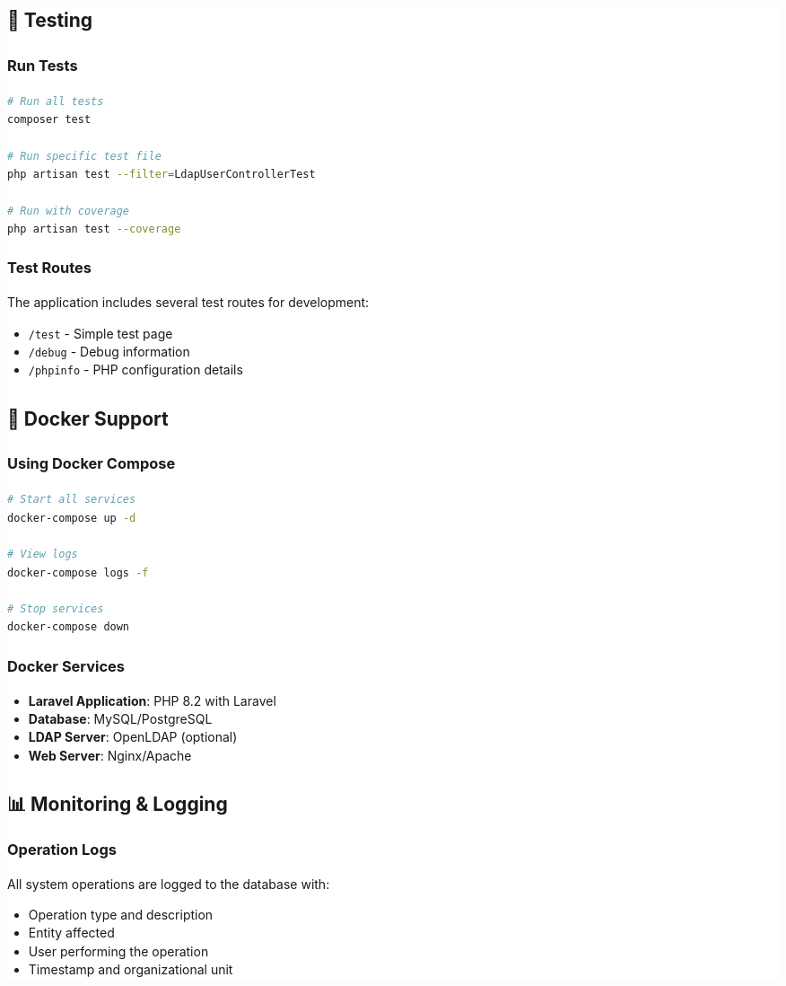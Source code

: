 ## 🧪 Testing

### Run Tests
```bash
# Run all tests
composer test

# Run specific test file
php artisan test --filter=LdapUserControllerTest

# Run with coverage
php artisan test --coverage
```

### Test Routes
The application includes several test routes for development:
- `/test` - Simple test page
- `/debug` - Debug information
- `/phpinfo` - PHP configuration details

## 🐳 Docker Support

### Using Docker Compose
```bash
# Start all services
docker-compose up -d

# View logs
docker-compose logs -f

# Stop services
docker-compose down
```

### Docker Services
- **Laravel Application**: PHP 8.2 with Laravel
- **Database**: MySQL/PostgreSQL
- **LDAP Server**: OpenLDAP (optional)
- **Web Server**: Nginx/Apache

## 📊 Monitoring & Logging

### Operation Logs
All system operations are logged to the database with:
- Operation type and description
- Entity affected
- User performing the operation
- Timestamp and organizational unit
